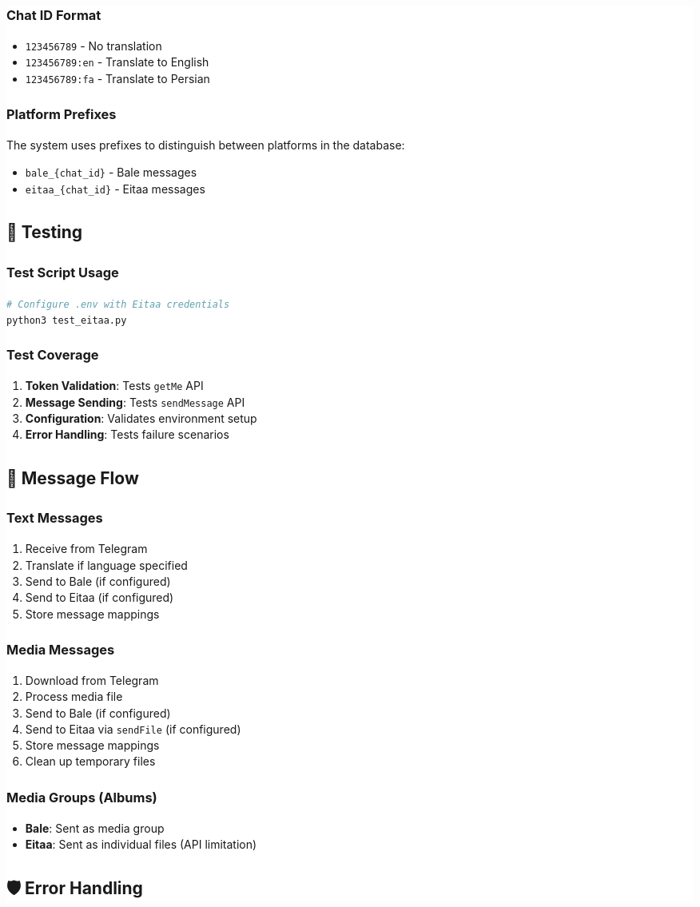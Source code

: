 ### Chat ID Format

- `123456789` - No translation
- `123456789:en` - Translate to English
- `123456789:fa` - Translate to Persian

### Platform Prefixes

The system uses prefixes to distinguish between platforms in the database:
- `bale_{chat_id}` - Bale messages
- `eitaa_{chat_id}` - Eitaa messages

## 🧪 Testing

### Test Script Usage

```bash
# Configure .env with Eitaa credentials
python3 test_eitaa.py
```

### Test Coverage

1. **Token Validation**: Tests `getMe` API
2. **Message Sending**: Tests `sendMessage` API
3. **Configuration**: Validates environment setup
4. **Error Handling**: Tests failure scenarios

## 🔄 Message Flow

### Text Messages
1. Receive from Telegram
2. Translate if language specified
3. Send to Bale (if configured)
4. Send to Eitaa (if configured)
5. Store message mappings

### Media Messages
1. Download from Telegram
2. Process media file
3. Send to Bale (if configured)
4. Send to Eitaa via `sendFile` (if configured)
5. Store message mappings
6. Clean up temporary files

### Media Groups (Albums)
- **Bale**: Sent as media group
- **Eitaa**: Sent as individual files (API limitation)

## 🛡️ Error Handling
